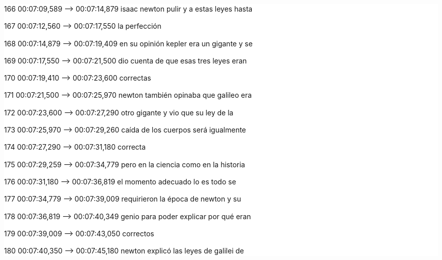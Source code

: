 166
00:07:09,589 --> 00:07:14,879
isaac newton pulir y a estas leyes hasta

167
00:07:12,560 --> 00:07:17,550
la perfección

168
00:07:14,879 --> 00:07:19,409
en su opinión kepler era un gigante y se

169
00:07:17,550 --> 00:07:21,500
dio cuenta de que esas tres leyes eran

170
00:07:19,410 --> 00:07:23,600
correctas

171
00:07:21,500 --> 00:07:25,970
newton también opinaba que galileo era

172
00:07:23,600 --> 00:07:27,290
otro gigante y vio que su ley de la

173
00:07:25,970 --> 00:07:29,260
caída de los cuerpos será igualmente

174
00:07:27,290 --> 00:07:31,180
correcta

175
00:07:29,259 --> 00:07:34,779
pero en la ciencia como en la historia

176
00:07:31,180 --> 00:07:36,819
el momento adecuado lo es todo se

177
00:07:34,779 --> 00:07:39,009
requirieron la época de newton y su

178
00:07:36,819 --> 00:07:40,349
genio para poder explicar por qué eran

179
00:07:39,009 --> 00:07:43,050
correctos

180
00:07:40,350 --> 00:07:45,180
newton explicó las leyes de galilei de
